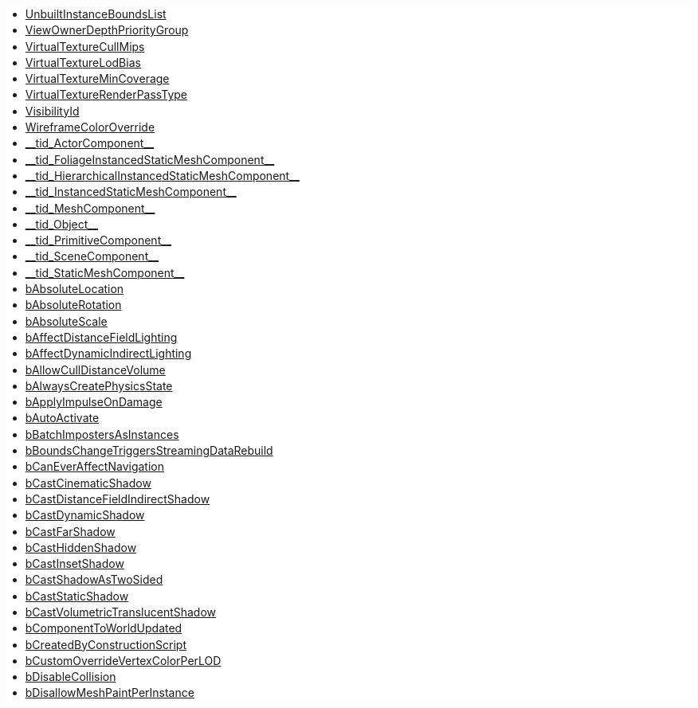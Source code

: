 - [UnbuiltInstanceBoundsList](ue_ue.FoliageInstancedStaticMeshComponent.md#unbuiltinstanceboundslist)
- [ViewOwnerDepthPriorityGroup](ue_ue.FoliageInstancedStaticMeshComponent.md#viewownerdepthprioritygroup)
- [VirtualTextureCullMips](ue_ue.FoliageInstancedStaticMeshComponent.md#virtualtexturecullmips)
- [VirtualTextureLodBias](ue_ue.FoliageInstancedStaticMeshComponent.md#virtualtexturelodbias)
- [VirtualTextureMinCoverage](ue_ue.FoliageInstancedStaticMeshComponent.md#virtualtexturemincoverage)
- [VirtualTextureRenderPassType](ue_ue.FoliageInstancedStaticMeshComponent.md#virtualtexturerenderpasstype)
- [VisibilityId](ue_ue.FoliageInstancedStaticMeshComponent.md#visibilityid)
- [WireframeColorOverride](ue_ue.FoliageInstancedStaticMeshComponent.md#wireframecoloroverride)
- [\_\_tid\_ActorComponent\_\_](ue_ue.FoliageInstancedStaticMeshComponent.md#__tid_actorcomponent__)
- [\_\_tid\_FoliageInstancedStaticMeshComponent\_\_](ue_ue.FoliageInstancedStaticMeshComponent.md#__tid_foliageinstancedstaticmeshcomponent__)
- [\_\_tid\_HierarchicalInstancedStaticMeshComponent\_\_](ue_ue.FoliageInstancedStaticMeshComponent.md#__tid_hierarchicalinstancedstaticmeshcomponent__)
- [\_\_tid\_InstancedStaticMeshComponent\_\_](ue_ue.FoliageInstancedStaticMeshComponent.md#__tid_instancedstaticmeshcomponent__)
- [\_\_tid\_MeshComponent\_\_](ue_ue.FoliageInstancedStaticMeshComponent.md#__tid_meshcomponent__)
- [\_\_tid\_Object\_\_](ue_ue.FoliageInstancedStaticMeshComponent.md#__tid_object__)
- [\_\_tid\_PrimitiveComponent\_\_](ue_ue.FoliageInstancedStaticMeshComponent.md#__tid_primitivecomponent__)
- [\_\_tid\_SceneComponent\_\_](ue_ue.FoliageInstancedStaticMeshComponent.md#__tid_scenecomponent__)
- [\_\_tid\_StaticMeshComponent\_\_](ue_ue.FoliageInstancedStaticMeshComponent.md#__tid_staticmeshcomponent__)
- [bAbsoluteLocation](ue_ue.FoliageInstancedStaticMeshComponent.md#babsolutelocation)
- [bAbsoluteRotation](ue_ue.FoliageInstancedStaticMeshComponent.md#babsoluterotation)
- [bAbsoluteScale](ue_ue.FoliageInstancedStaticMeshComponent.md#babsolutescale)
- [bAffectDistanceFieldLighting](ue_ue.FoliageInstancedStaticMeshComponent.md#baffectdistancefieldlighting)
- [bAffectDynamicIndirectLighting](ue_ue.FoliageInstancedStaticMeshComponent.md#baffectdynamicindirectlighting)
- [bAllowCullDistanceVolume](ue_ue.FoliageInstancedStaticMeshComponent.md#ballowculldistancevolume)
- [bAlwaysCreatePhysicsState](ue_ue.FoliageInstancedStaticMeshComponent.md#balwayscreatephysicsstate)
- [bApplyImpulseOnDamage](ue_ue.FoliageInstancedStaticMeshComponent.md#bapplyimpulseondamage)
- [bAutoActivate](ue_ue.FoliageInstancedStaticMeshComponent.md#bautoactivate)
- [bBatchImpostersAsInstances](ue_ue.FoliageInstancedStaticMeshComponent.md#bbatchimpostersasinstances)
- [bBoundsChangeTriggersStreamingDataRebuild](ue_ue.FoliageInstancedStaticMeshComponent.md#bboundschangetriggersstreamingdatarebuild)
- [bCanEverAffectNavigation](ue_ue.FoliageInstancedStaticMeshComponent.md#bcaneveraffectnavigation)
- [bCastCinematicShadow](ue_ue.FoliageInstancedStaticMeshComponent.md#bcastcinematicshadow)
- [bCastDistanceFieldIndirectShadow](ue_ue.FoliageInstancedStaticMeshComponent.md#bcastdistancefieldindirectshadow)
- [bCastDynamicShadow](ue_ue.FoliageInstancedStaticMeshComponent.md#bcastdynamicshadow)
- [bCastFarShadow](ue_ue.FoliageInstancedStaticMeshComponent.md#bcastfarshadow)
- [bCastHiddenShadow](ue_ue.FoliageInstancedStaticMeshComponent.md#bcasthiddenshadow)
- [bCastInsetShadow](ue_ue.FoliageInstancedStaticMeshComponent.md#bcastinsetshadow)
- [bCastShadowAsTwoSided](ue_ue.FoliageInstancedStaticMeshComponent.md#bcastshadowastwosided)
- [bCastStaticShadow](ue_ue.FoliageInstancedStaticMeshComponent.md#bcaststaticshadow)
- [bCastVolumetricTranslucentShadow](ue_ue.FoliageInstancedStaticMeshComponent.md#bcastvolumetrictranslucentshadow)
- [bComponentToWorldUpdated](ue_ue.FoliageInstancedStaticMeshComponent.md#bcomponenttoworldupdated)
- [bCreatedByConstructionScript](ue_ue.FoliageInstancedStaticMeshComponent.md#bcreatedbyconstructionscript)
- [bCustomOverrideVertexColorPerLOD](ue_ue.FoliageInstancedStaticMeshComponent.md#bcustomoverridevertexcolorperlod)
- [bDisableCollision](ue_ue.FoliageInstancedStaticMeshComponent.md#bdisablecollision)
- [bDisallowMeshPaintPerInstance](ue_ue.FoliageInstancedStaticMeshComponent.md#bdisallowmeshpaintperinstance)